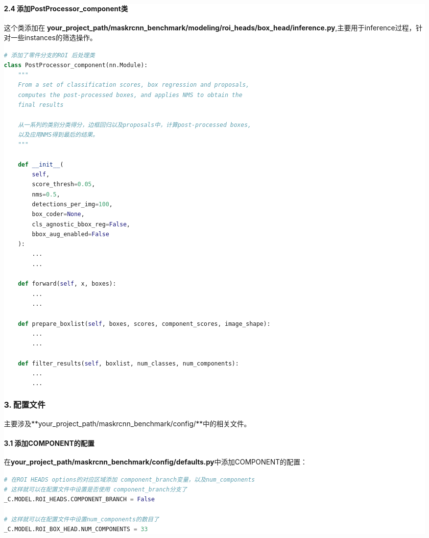 ```python {.line-numbers}
```

#### 2.4 添加PostProcessor_component类
这个类添加在
**your_project_path/maskrcnn_benchmark/modeling/roi_heads/box_head/inference.py**,主要用于inference过程，针对一些instances的筛选操作。
```python {.line-numbers}
# 添加了零件分支的ROI 后处理类
class PostProcessor_component(nn.Module):
    """
    From a set of classification scores, box regression and proposals,
    computes the post-processed boxes, and applies NMS to obtain the
    final results

    从一系列的类别分类得分，边框回归以及proposals中，计算post-processed boxes,
    以及应用NMS得到最后的结果。
    """

    def __init__(
        self,
        score_thresh=0.05,
        nms=0.5,
        detections_per_img=100,
        box_coder=None,
        cls_agnostic_bbox_reg=False,
        bbox_aug_enabled=False
    ):
        ...
        ...

    def forward(self, x, boxes):
        ...
        ...

    def prepare_boxlist(self, boxes, scores, component_scores, image_shape):
        ...
        ...

    def filter_results(self, boxlist, num_classes, num_components):
        ...
        ...
```

### 3. 配置文件
主要涉及**your_project_path/maskrcnn_benchmark/config/**中的相关文件。
#### 3.1 添加COMPONENT的配置
在**your_project_path/maskrcnn_benchmark/config/defaults.py**中添加COMPONENT的配置：
```python {line-numbers}
# 在ROI HEADS options的对应区域添加 component_branch变量，以及num_components
# 这样就可以在配置文件中设置是否使用 component_branch分支了
_C.MODEL.ROI_HEADS.COMPONENT_BRANCH = False

# 这样就可以在配置文件中设置num_components的数目了
_C.MODEL.ROI_BOX_HEAD.NUM_COMPONENTS = 33
```
